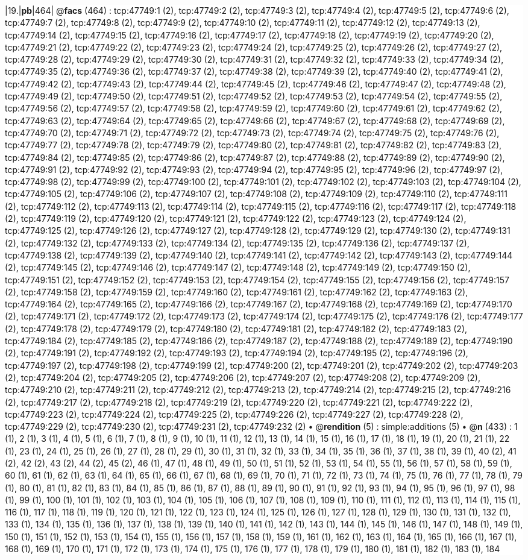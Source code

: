 |19.|__pb__|464| @__facs__ (464) : tcp:47749:1 (2), tcp:47749:2 (2), tcp:47749:3 (2), tcp:47749:4 (2), tcp:47749:5 (2), tcp:47749:6 (2), tcp:47749:7 (2), tcp:47749:8 (2), tcp:47749:9 (2), tcp:47749:10 (2), tcp:47749:11 (2), tcp:47749:12 (2), tcp:47749:13 (2), tcp:47749:14 (2), tcp:47749:15 (2), tcp:47749:16 (2), tcp:47749:17 (2), tcp:47749:18 (2), tcp:47749:19 (2), tcp:47749:20 (2), tcp:47749:21 (2), tcp:47749:22 (2), tcp:47749:23 (2), tcp:47749:24 (2), tcp:47749:25 (2), tcp:47749:26 (2), tcp:47749:27 (2), tcp:47749:28 (2), tcp:47749:29 (2), tcp:47749:30 (2), tcp:47749:31 (2), tcp:47749:32 (2), tcp:47749:33 (2), tcp:47749:34 (2), tcp:47749:35 (2), tcp:47749:36 (2), tcp:47749:37 (2), tcp:47749:38 (2), tcp:47749:39 (2), tcp:47749:40 (2), tcp:47749:41 (2), tcp:47749:42 (2), tcp:47749:43 (2), tcp:47749:44 (2), tcp:47749:45 (2), tcp:47749:46 (2), tcp:47749:47 (2), tcp:47749:48 (2), tcp:47749:49 (2), tcp:47749:50 (2), tcp:47749:51 (2), tcp:47749:52 (2), tcp:47749:53 (2), tcp:47749:54 (2), tcp:47749:55 (2), tcp:47749:56 (2), tcp:47749:57 (2), tcp:47749:58 (2), tcp:47749:59 (2), tcp:47749:60 (2), tcp:47749:61 (2), tcp:47749:62 (2), tcp:47749:63 (2), tcp:47749:64 (2), tcp:47749:65 (2), tcp:47749:66 (2), tcp:47749:67 (2), tcp:47749:68 (2), tcp:47749:69 (2), tcp:47749:70 (2), tcp:47749:71 (2), tcp:47749:72 (2), tcp:47749:73 (2), tcp:47749:74 (2), tcp:47749:75 (2), tcp:47749:76 (2), tcp:47749:77 (2), tcp:47749:78 (2), tcp:47749:79 (2), tcp:47749:80 (2), tcp:47749:81 (2), tcp:47749:82 (2), tcp:47749:83 (2), tcp:47749:84 (2), tcp:47749:85 (2), tcp:47749:86 (2), tcp:47749:87 (2), tcp:47749:88 (2), tcp:47749:89 (2), tcp:47749:90 (2), tcp:47749:91 (2), tcp:47749:92 (2), tcp:47749:93 (2), tcp:47749:94 (2), tcp:47749:95 (2), tcp:47749:96 (2), tcp:47749:97 (2), tcp:47749:98 (2), tcp:47749:99 (2), tcp:47749:100 (2), tcp:47749:101 (2), tcp:47749:102 (2), tcp:47749:103 (2), tcp:47749:104 (2), tcp:47749:105 (2), tcp:47749:106 (2), tcp:47749:107 (2), tcp:47749:108 (2), tcp:47749:109 (2), tcp:47749:110 (2), tcp:47749:111 (2), tcp:47749:112 (2), tcp:47749:113 (2), tcp:47749:114 (2), tcp:47749:115 (2), tcp:47749:116 (2), tcp:47749:117 (2), tcp:47749:118 (2), tcp:47749:119 (2), tcp:47749:120 (2), tcp:47749:121 (2), tcp:47749:122 (2), tcp:47749:123 (2), tcp:47749:124 (2), tcp:47749:125 (2), tcp:47749:126 (2), tcp:47749:127 (2), tcp:47749:128 (2), tcp:47749:129 (2), tcp:47749:130 (2), tcp:47749:131 (2), tcp:47749:132 (2), tcp:47749:133 (2), tcp:47749:134 (2), tcp:47749:135 (2), tcp:47749:136 (2), tcp:47749:137 (2), tcp:47749:138 (2), tcp:47749:139 (2), tcp:47749:140 (2), tcp:47749:141 (2), tcp:47749:142 (2), tcp:47749:143 (2), tcp:47749:144 (2), tcp:47749:145 (2), tcp:47749:146 (2), tcp:47749:147 (2), tcp:47749:148 (2), tcp:47749:149 (2), tcp:47749:150 (2), tcp:47749:151 (2), tcp:47749:152 (2), tcp:47749:153 (2), tcp:47749:154 (2), tcp:47749:155 (2), tcp:47749:156 (2), tcp:47749:157 (2), tcp:47749:158 (2), tcp:47749:159 (2), tcp:47749:160 (2), tcp:47749:161 (2), tcp:47749:162 (2), tcp:47749:163 (2), tcp:47749:164 (2), tcp:47749:165 (2), tcp:47749:166 (2), tcp:47749:167 (2), tcp:47749:168 (2), tcp:47749:169 (2), tcp:47749:170 (2), tcp:47749:171 (2), tcp:47749:172 (2), tcp:47749:173 (2), tcp:47749:174 (2), tcp:47749:175 (2), tcp:47749:176 (2), tcp:47749:177 (2), tcp:47749:178 (2), tcp:47749:179 (2), tcp:47749:180 (2), tcp:47749:181 (2), tcp:47749:182 (2), tcp:47749:183 (2), tcp:47749:184 (2), tcp:47749:185 (2), tcp:47749:186 (2), tcp:47749:187 (2), tcp:47749:188 (2), tcp:47749:189 (2), tcp:47749:190 (2), tcp:47749:191 (2), tcp:47749:192 (2), tcp:47749:193 (2), tcp:47749:194 (2), tcp:47749:195 (2), tcp:47749:196 (2), tcp:47749:197 (2), tcp:47749:198 (2), tcp:47749:199 (2), tcp:47749:200 (2), tcp:47749:201 (2), tcp:47749:202 (2), tcp:47749:203 (2), tcp:47749:204 (2), tcp:47749:205 (2), tcp:47749:206 (2), tcp:47749:207 (2), tcp:47749:208 (2), tcp:47749:209 (2), tcp:47749:210 (2), tcp:47749:211 (2), tcp:47749:212 (2), tcp:47749:213 (2), tcp:47749:214 (2), tcp:47749:215 (2), tcp:47749:216 (2), tcp:47749:217 (2), tcp:47749:218 (2), tcp:47749:219 (2), tcp:47749:220 (2), tcp:47749:221 (2), tcp:47749:222 (2), tcp:47749:223 (2), tcp:47749:224 (2), tcp:47749:225 (2), tcp:47749:226 (2), tcp:47749:227 (2), tcp:47749:228 (2), tcp:47749:229 (2), tcp:47749:230 (2), tcp:47749:231 (2), tcp:47749:232 (2)  •  @__rendition__ (5) : simple:additions (5)  •  @__n__ (433) : 1 (1), 2 (1), 3 (1), 4 (1), 5 (1), 6 (1), 7 (1), 8 (1), 9 (1), 10 (1), 11 (1), 12 (1), 13 (1), 14 (1), 15 (1), 16 (1), 17 (1), 18 (1), 19 (1), 20 (1), 21 (1), 22 (1), 23 (1), 24 (1), 25 (1), 26 (1), 27 (1), 28 (1), 29 (1), 30 (1), 31 (1), 32 (1), 33 (1), 34 (1), 35 (1), 36 (1), 37 (1), 38 (1), 39 (1), 40 (2), 41 (2), 42 (2), 43 (2), 44 (2), 45 (2), 46 (1), 47 (1), 48 (1), 49 (1), 50 (1), 51 (1), 52 (1), 53 (1), 54 (1), 55 (1), 56 (1), 57 (1), 58 (1), 59 (1), 60 (1), 61 (1), 62 (1), 63 (1), 64 (1), 65 (1), 66 (1), 67 (1), 68 (1), 69 (1), 70 (1), 71 (1), 72 (1), 73 (1), 74 (1), 75 (1), 76 (1), 77 (1), 78 (1), 79 (1), 80 (1), 81 (1), 82 (1), 83 (1), 84 (1), 85 (1), 86 (1), 87 (1), 88 (1), 89 (1), 90 (1), 91 (1), 92 (1), 93 (1), 94 (1), 95 (1), 96 (1), 97 (1), 98 (1), 99 (1), 100 (1), 101 (1), 102 (1), 103 (1), 104 (1), 105 (1), 106 (1), 107 (1), 108 (1), 109 (1), 110 (1), 111 (1), 112 (1), 113 (1), 114 (1), 115 (1), 116 (1), 117 (1), 118 (1), 119 (1), 120 (1), 121 (1), 122 (1), 123 (1), 124 (1), 125 (1), 126 (1), 127 (1), 128 (1), 129 (1), 130 (1), 131 (1), 132 (1), 133 (1), 134 (1), 135 (1), 136 (1), 137 (1), 138 (1), 139 (1), 140 (1), 141 (1), 142 (1), 143 (1), 144 (1), 145 (1), 146 (1), 147 (1), 148 (1), 149 (1), 150 (1), 151 (1), 152 (1), 153 (1), 154 (1), 155 (1), 156 (1), 157 (1), 158 (1), 159 (1), 161 (1), 162 (1), 163 (1), 164 (1), 165 (1), 166 (1), 167 (1), 168 (1), 169 (1), 170 (1), 171 (1), 172 (1), 173 (1), 174 (1), 175 (1), 176 (1), 177 (1), 178 (1), 179 (1), 180 (1), 181 (1), 182 (1), 183 (1), 184